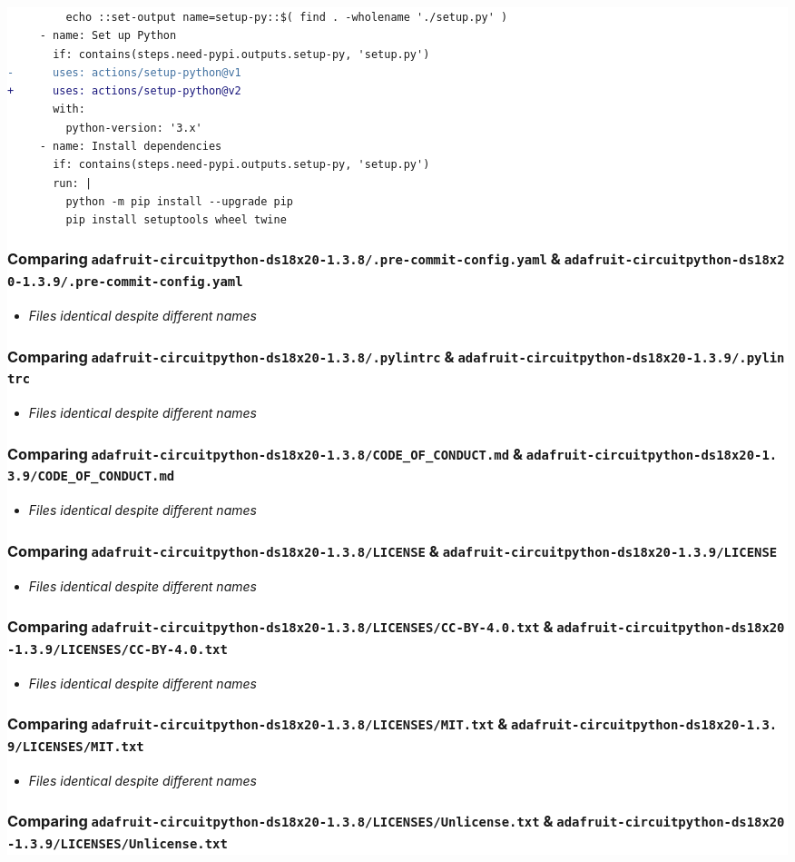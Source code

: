 ```diff
         echo ::set-output name=setup-py::$( find . -wholename './setup.py' )
     - name: Set up Python
       if: contains(steps.need-pypi.outputs.setup-py, 'setup.py')
-      uses: actions/setup-python@v1
+      uses: actions/setup-python@v2
       with:
         python-version: '3.x'
     - name: Install dependencies
       if: contains(steps.need-pypi.outputs.setup-py, 'setup.py')
       run: |
         python -m pip install --upgrade pip
         pip install setuptools wheel twine
```

### Comparing `adafruit-circuitpython-ds18x20-1.3.8/.pre-commit-config.yaml` & `adafruit-circuitpython-ds18x20-1.3.9/.pre-commit-config.yaml`

 * *Files identical despite different names*

### Comparing `adafruit-circuitpython-ds18x20-1.3.8/.pylintrc` & `adafruit-circuitpython-ds18x20-1.3.9/.pylintrc`

 * *Files identical despite different names*

### Comparing `adafruit-circuitpython-ds18x20-1.3.8/CODE_OF_CONDUCT.md` & `adafruit-circuitpython-ds18x20-1.3.9/CODE_OF_CONDUCT.md`

 * *Files identical despite different names*

### Comparing `adafruit-circuitpython-ds18x20-1.3.8/LICENSE` & `adafruit-circuitpython-ds18x20-1.3.9/LICENSE`

 * *Files identical despite different names*

### Comparing `adafruit-circuitpython-ds18x20-1.3.8/LICENSES/CC-BY-4.0.txt` & `adafruit-circuitpython-ds18x20-1.3.9/LICENSES/CC-BY-4.0.txt`

 * *Files identical despite different names*

### Comparing `adafruit-circuitpython-ds18x20-1.3.8/LICENSES/MIT.txt` & `adafruit-circuitpython-ds18x20-1.3.9/LICENSES/MIT.txt`

 * *Files identical despite different names*

### Comparing `adafruit-circuitpython-ds18x20-1.3.8/LICENSES/Unlicense.txt` & `adafruit-circuitpython-ds18x20-1.3.9/LICENSES/Unlicense.txt`
